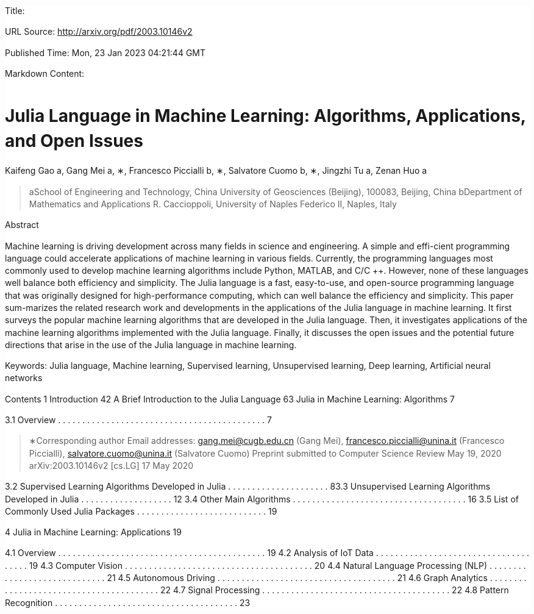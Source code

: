 Title: 

URL Source: http://arxiv.org/pdf/2003.10146v2

Published Time: Mon, 23 Jan 2023 04:21:44 GMT

Markdown Content:
# Julia Language in Machine Learning: Algorithms, Applications, and Open Issues 

Kaifeng Gao a, Gang Mei a, ∗, Francesco Piccialli b, ∗, Salvatore Cuomo b, ∗, Jingzhi Tu a, Zenan Huo a

> aSchool of Engineering and Technology, China University of Geosciences (Beijing), 100083, Beijing, China
> bDepartment of Mathematics and Applications R. Caccioppoli, University of Naples Federico II, Naples, Italy

Abstract 

Machine learning is driving development across many fields in science and engineering. A simple and effi-cient programming language could accelerate applications of machine learning in various fields. Currently, the programming languages most commonly used to develop machine learning algorithms include Python, MATLAB, and C/C ++. However, none of these languages well balance both efficiency and simplicity. The Julia language is a fast, easy-to-use, and open-source programming language that was originally designed for high-performance computing, which can well balance the efficiency and simplicity. This paper sum-marizes the related research work and developments in the applications of the Julia language in machine learning. It first surveys the popular machine learning algorithms that are developed in the Julia language. Then, it investigates applications of the machine learning algorithms implemented with the Julia language. Finally, it discusses the open issues and the potential future directions that arise in the use of the Julia language in machine learning. 

Keywords: Julia language, Machine learning, Supervised learning, Unsupervised learning, Deep learning, Artificial neural networks 

Contents 1 Introduction 42 A Brief Introduction to the Julia Language 63 Julia in Machine Learning: Algorithms 7

3.1 Overview . . . . . . . . . . . . . . . . . . . . . . . . . . . . . . . . . . . . . . . . . . . 7      

> ∗Corresponding author
> Email addresses: gang.mei@cugb.edu.cn (Gang Mei), francesco.piccialli@unina.it (Francesco Piccialli),
> salvatore.cuomo@unina.it (Salvatore Cuomo)
> Preprint submitted to Computer Science Review May 19, 2020
> arXiv:2003.10146v2 [cs.LG] 17 May 2020

3.2 Supervised Learning Algorithms Developed in Julia . . . . . . . . . . . . . . . . . . . . . 83.3 Unsupervised Learning Algorithms Developed in Julia . . . . . . . . . . . . . . . . . . . 12 3.4 Other Main Algorithms . . . . . . . . . . . . . . . . . . . . . . . . . . . . . . . . . . . . 16 3.5 List of Commonly Used Julia Packages . . . . . . . . . . . . . . . . . . . . . . . . . . . 19 

4 Julia in Machine Learning: Applications 19 

4.1 Overview . . . . . . . . . . . . . . . . . . . . . . . . . . . . . . . . . . . . . . . . . . . 19 4.2 Analysis of IoT Data . . . . . . . . . . . . . . . . . . . . . . . . . . . . . . . . . . . . . 19 4.3 Computer Vision . . . . . . . . . . . . . . . . . . . . . . . . . . . . . . . . . . . . . . . 20 4.4 Natural Language Processing (NLP) . . . . . . . . . . . . . . . . . . . . . . . . . . . . . 21 4.5 Autonomous Driving . . . . . . . . . . . . . . . . . . . . . . . . . . . . . . . . . . . . . 21 4.6 Graph Analytics . . . . . . . . . . . . . . . . . . . . . . . . . . . . . . . . . . . . . . . . 22 4.7 Signal Processing . . . . . . . . . . . . . . . . . . . . . . . . . . . . . . . . . . . . . . . 22 4.8 Pattern Recognition . . . . . . . . . . . . . . . . . . . . . . . . . . . . . . . . . . . . . . 23 
